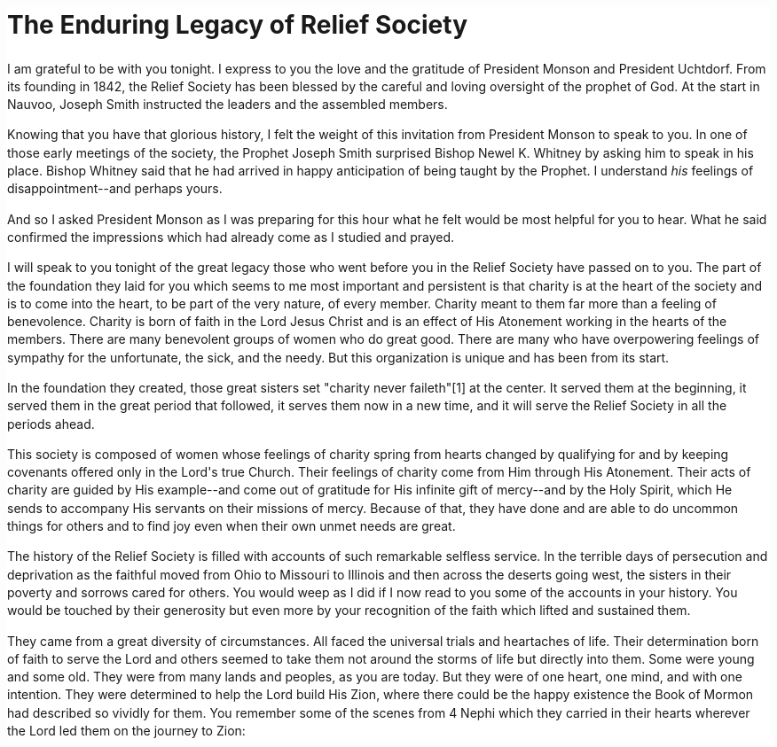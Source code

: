 # The Enduring Legacy of Relief Society

I am grateful to be with you tonight. I express to you the love and the
gratitude of President Monson and President Uchtdorf. From its founding in
1842, the Relief Society has been blessed by the careful and loving oversight
of the prophet of God. At the start in Nauvoo, Joseph Smith instructed the
leaders and the assembled members.

Knowing that you have that glorious history, I felt the weight of this
invitation from President Monson to speak to you. In one of those early
meetings of the society, the Prophet Joseph Smith surprised Bishop Newel K.
Whitney by asking him to speak in his place. Bishop Whitney said that he had
arrived in happy anticipation of being taught by the Prophet. I understand
_his_ feelings of disappointment--and perhaps yours.

And so I asked President Monson as I was preparing for this hour what he felt
would be most helpful for you to hear. What he said confirmed the impressions
which had already come as I studied and prayed.

I will speak to you tonight of the great legacy those who went before you in
the Relief Society have passed on to you. The part of the foundation they laid
for you which seems to me most important and persistent is that charity is at
the heart of the society and is to come into the heart, to be part of the very
nature, of every member. Charity meant to them far more than a feeling of
benevolence. Charity is born of faith in the Lord Jesus Christ and is an
effect of His Atonement working in the hearts of the members. There are many
benevolent groups of women who do great good. There are many who have
overpowering feelings of sympathy for the unfortunate, the sick, and the
needy. But this organization is unique and has been from its start.

In the foundation they created, those great sisters set "charity never
faileth"[1] at the center. It served them at the beginning, it served them in
the great period that followed, it serves them now in a new time, and it will
serve the Relief Society in all the periods ahead.

This society is composed of women whose feelings of charity spring from hearts
changed by qualifying for and by keeping covenants offered only in the Lord's
true Church. Their feelings of charity come from Him through His Atonement.
Their acts of charity are guided by His example--and come out of gratitude for
His infinite gift of mercy--and by the Holy Spirit, which He sends to
accompany His servants on their missions of mercy. Because of that, they have
done and are able to do uncommon things for others and to find joy even when
their own unmet needs are great.

The history of the Relief Society is filled with accounts of such remarkable
selfless service. In the terrible days of persecution and deprivation as the
faithful moved from Ohio to Missouri to Illinois and then across the deserts
going west, the sisters in their poverty and sorrows cared for others. You
would weep as I did if I now read to you some of the accounts in your history.
You would be touched by their generosity but even more by your recognition of
the faith which lifted and sustained them.

They came from a great diversity of circumstances. All faced the universal
trials and heartaches of life. Their determination born of faith to serve the
Lord and others seemed to take them not around the storms of life but directly
into them. Some were young and some old. They were from many lands and
peoples, as you are today. But they were of one heart, one mind, and with one
intention. They were determined to help the Lord build His Zion, where there
could be the happy existence the Book of Mormon had described so vividly for
them. You remember some of the scenes from 4 Nephi which they carried in their
hearts wherever the Lord led them on the journey to Zion:
